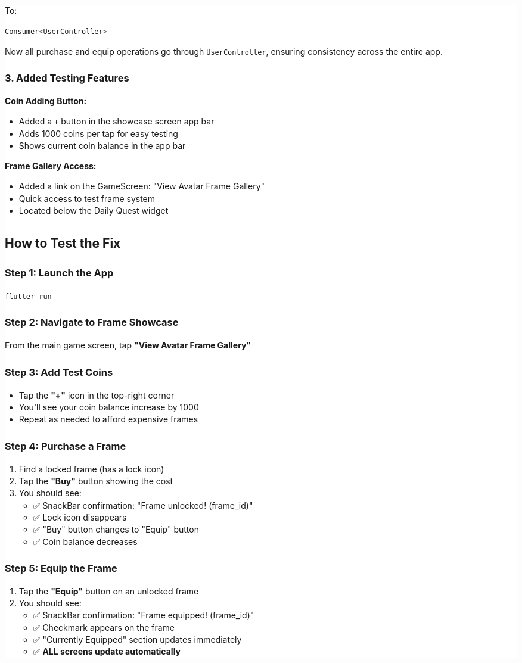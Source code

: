To:
```dart
Consumer<UserController>
```

Now all purchase and equip operations go through `UserController`, ensuring consistency across the entire app.

### 3. Added Testing Features

**Coin Adding Button:**
- Added a `+` button in the showcase screen app bar
- Adds 1000 coins per tap for easy testing
- Shows current coin balance in the app bar

**Frame Gallery Access:**
- Added a link on the GameScreen: "View Avatar Frame Gallery"
- Quick access to test frame system
- Located below the Daily Quest widget

## How to Test the Fix

### Step 1: Launch the App
```bash
flutter run
```

### Step 2: Navigate to Frame Showcase
From the main game screen, tap **"View Avatar Frame Gallery"**

### Step 3: Add Test Coins
- Tap the **"+"** icon in the top-right corner
- You'll see your coin balance increase by 1000
- Repeat as needed to afford expensive frames

### Step 4: Purchase a Frame
1. Find a locked frame (has a lock icon)
2. Tap the **"Buy"** button showing the cost
3. You should see:
   - ✅ SnackBar confirmation: "Frame unlocked! (frame_id)"
   - ✅ Lock icon disappears
   - ✅ "Buy" button changes to "Equip" button
   - ✅ Coin balance decreases

### Step 5: Equip the Frame
1. Tap the **"Equip"** button on an unlocked frame
2. You should see:
   - ✅ SnackBar confirmation: "Frame equipped! (frame_id)"
   - ✅ Checkmark appears on the frame
   - ✅ "Currently Equipped" section updates immediately
   - ✅ **ALL screens update automatically**
